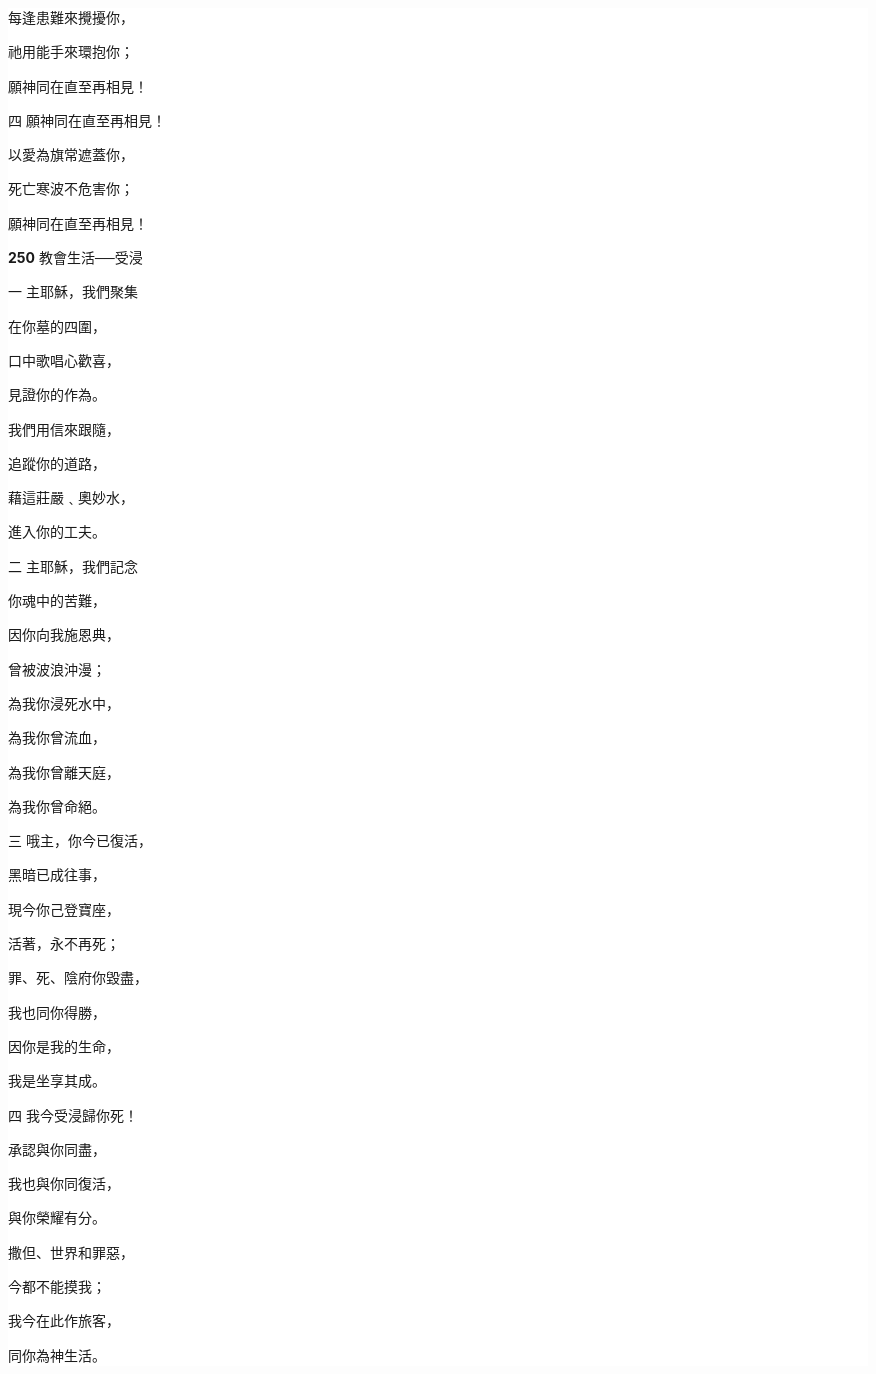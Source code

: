 每逢患難來攪擾你，

祂用能手來環抱你；

願神同在直至再相見！

四 願神同在直至再相見！

以愛為旗常遮蓋你，

死亡寒波不危害你；

願神同在直至再相見！

**250** 教會生活──受浸

一 主耶穌，我們聚集

在你墓的四圍，

口中歌唱心歡喜，

見證你的作為。

我們用信來跟隨，

追蹤你的道路，

藉這莊嚴﹑奧妙水，

進入你的工夫。

二 主耶穌，我們記念

你魂中的苦難，

因你向我施恩典，

曾被波浪沖漫；

為我你浸死水中，

為我你曾流血，

為我你曾離天庭，

為我你曾命絕。

三 哦主，你今已復活，

黑暗已成往事，

現今你己登寶座，

活著，永不再死；

罪、死、陰府你毀盡，

我也同你得勝，

因你是我的生命，

我是坐享其成。

四 我今受浸歸你死！

承認與你同盡，

我也與你同復活，

與你榮耀有分。

撒但、世界和罪惡，

今都不能摸我；

我今在此作旅客，

同你為神生活。

